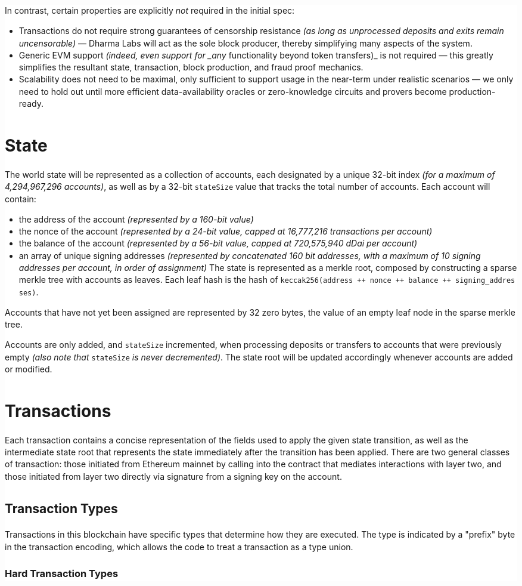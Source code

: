 In contrast, certain properties are explicitly _not_ required in the initial spec:

- Transactions do not require strong guarantees of censorship resistance _(as long as unprocessed deposits and exits remain uncensorable)_ — Dharma Labs will act as the sole block producer, thereby simplifying many aspects of the system.
- Generic EVM support _(indeed, even support for \_any_ functionality beyond token transfers)\_ is not required — this greatly simplifies the resultant state, transaction, block production, and fraud proof mechanics.
- Scalability does not need to be maximal, only sufficient to support usage in the near-term under realistic scenarios — we only need to hold out until more efficient data-availability oracles or zero-knowledge circuits and provers become production-ready.

# State

The world state will be represented as a collection of accounts, each designated by a unique 32-bit index _(for a maximum of 4,294,967,296 accounts)_, as well as by a 32-bit `stateSize` value that tracks the total number of accounts. Each account will contain:

- the address of the account _(represented by a 160-bit value)_
- the nonce of the account _(represented by a 24-bit value, capped at 16,777,216 transactions per account)_
- the balance of the account _(represented by a 56-bit value, capped at 720,575,940 dDai per account)_
- an array of unique signing addresses _(represented by concatenated 160 bit addresses, with a maximum of 10 signing addresses per account, in order of assignment)_
  The state is represented as a merkle root, composed by constructing a sparse merkle tree with accounts as leaves. Each leaf hash is the hash of `keccak256(address ++ nonce ++ balance ++ signing_addresses)`.

Accounts that have not yet been assigned are represented by 32 zero bytes, the value of an empty leaf node in the sparse merkle tree.

Accounts are only added, and `stateSize` incremented, when processing deposits or transfers to accounts that were previously empty _(also note that_ `stateSize` _is never decremented)_. The state root will be updated accordingly whenever accounts are added or modified.

# Transactions

Each transaction contains a concise representation of the fields used to apply the given state transition, as well as the intermediate state root that represents the state immediately after the transition has been applied. There are two general classes of transaction: those initiated from Ethereum mainnet by calling into the contract that mediates interactions with layer two, and those initiated from layer two directly via signature from a signing key on the account.

## Transaction Types

Transactions in this blockchain have specific types that determine how they are executed. The type is indicated by a "prefix" byte in the transaction encoding, which allows the code to treat a transaction as a type union.

### Hard Transaction Types
